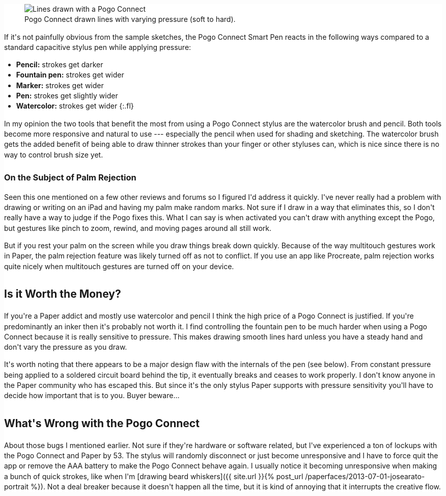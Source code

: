 <figure>
  <img src="{{ site.url }}/images/paper-53-pogo-connect-lines.jpg" alt="Lines drawn with a Pogo Connect">
  <figcaption>Pogo Connect drawn lines with varying pressure (soft to hard).</figcaption>
</figure>

If it's not painfully obvious from the sample sketches, the Pogo Connect Smart Pen reacts in the following ways compared to a standard capacitive stylus pen while applying pressure:

* **Pencil:** strokes get darker
* **Fountain pen:** strokes get wider
* **Marker:** strokes get wider
* **Pen:** strokes get slightly wider
* **Watercolor:** strokes get wider
{:.fl}
 
In my opinion the two tools that benefit the most from using a Pogo Connect stylus are the watercolor brush and pencil. Both tools become more responsive and natural to use --- especially the pencil when used for shading and sketching. The watercolor brush gets the added benefit of being able to draw thinner strokes than your finger or other styluses can, which is nice since there is no way to control brush size yet.

### On the Subject of Palm Rejection

Seen this one mentioned on a few other reviews and forums so I figured I'd address it quickly. I've never really had a problem with drawing or writing on an iPad and having my palm make random marks. Not sure if I draw in a way that eliminates this, so I don't really have a way to judge if the Pogo fixes this. What I can say is when activated you can't draw with anything except the Pogo, but gestures like pinch to zoom, rewind, and moving pages around all still work.

But if you rest your palm on the screen while you draw things break down quickly. Because of the way multitouch gestures work in Paper, the palm rejection feature was likely turned off as not to conflict. If you use an app like Procreate, palm rejection works quite nicely when multitouch gestures are turned off on your device.

## Is it Worth the Money?

If you're a Paper addict and mostly use watercolor and pencil I think the high price of a Pogo Connect is justified. If you're predominantly an inker then it's probably not worth it. I find controlling the fountain pen to be much harder when using a Pogo Connect because it is really sensitive to pressure. This makes drawing smooth lines hard unless you have a steady hand and don't vary the pressure as you draw.

It's worth noting that there appears to be a major design flaw with the internals of the pen (see below). From constant pressure being applied to a soldered circuit board behind the tip, it eventually breaks and ceases to work properly. I don't know anyone in the Paper community who has escaped this. But since it's the only stylus Paper supports with pressure sensitivity you'll have to decide how important that is to you. Buyer beware…

## What's Wrong with the Pogo Connect

About those bugs I mentioned earlier. Not sure if they're hardware or software related, but I've experienced a ton of lockups with the Pogo Connect and Paper by 53. The stylus will randomly disconnect or just become unresponsive and I have to force quit the app or remove the AAA battery to make the Pogo Connect behave again. I usually notice it becoming unresponsive when making a bunch of quick strokes, like when I'm [drawing beard whiskers]({{ site.url }}{% post_url /paperfaces/2013-07-01-josearato-portrait %}). Not a deal breaker because it doesn't happen all the time, but it is kind of annoying that it interrupts the creative flow.
